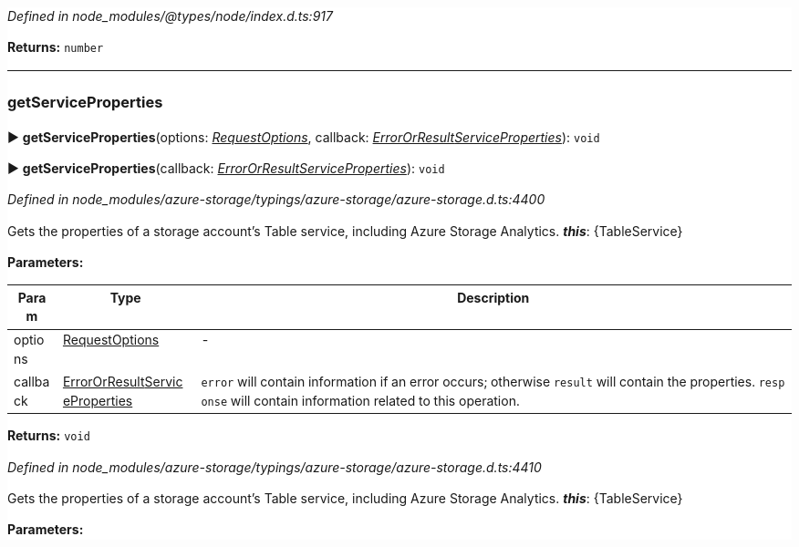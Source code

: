*Defined in node_modules/@types/node/index.d.ts:917*





**Returns:** `number`





___

<a id="getserviceproperties"></a>

###  getServiceProperties

► **getServiceProperties**(options: *[RequestOptions](../interfaces/_node_modules_azure_storage_typings_azure_storage_azure_storage_d_.azurestorage.common.requestoptions.md)*, callback: *[ErrorOrResult](../interfaces/_node_modules_azure_storage_typings_azure_storage_azure_storage_d_.azurestorage.errororresult.md)[ServiceProperties](../interfaces/_node_modules_azure_storage_typings_azure_storage_azure_storage_d_.azurestorage.common.models.servicepropertiesresult.serviceproperties.md)*): `void`

► **getServiceProperties**(callback: *[ErrorOrResult](../interfaces/_node_modules_azure_storage_typings_azure_storage_azure_storage_d_.azurestorage.errororresult.md)[ServiceProperties](../interfaces/_node_modules_azure_storage_typings_azure_storage_azure_storage_d_.azurestorage.common.models.servicepropertiesresult.serviceproperties.md)*): `void`



*Defined in node_modules/azure-storage/typings/azure-storage/azure-storage.d.ts:4400*



Gets the properties of a storage account’s Table service, including Azure Storage Analytics.
*__this__*: {TableService}



**Parameters:**

| Param | Type | Description |
| ------ | ------ | ------ |
| options | [RequestOptions](../interfaces/_node_modules_azure_storage_typings_azure_storage_azure_storage_d_.azurestorage.common.requestoptions.md)   |  - |
| callback | [ErrorOrResult](../interfaces/_node_modules_azure_storage_typings_azure_storage_azure_storage_d_.azurestorage.errororresult.md)[ServiceProperties](../interfaces/_node_modules_azure_storage_typings_azure_storage_azure_storage_d_.azurestorage.common.models.servicepropertiesresult.serviceproperties.md)   |  `error` will contain information if an error occurs; otherwise `result` will contain the properties. `response` will contain information related to this operation. |





**Returns:** `void`



*Defined in node_modules/azure-storage/typings/azure-storage/azure-storage.d.ts:4410*



Gets the properties of a storage account’s Table service, including Azure Storage Analytics.
*__this__*: {TableService}



**Parameters:**
